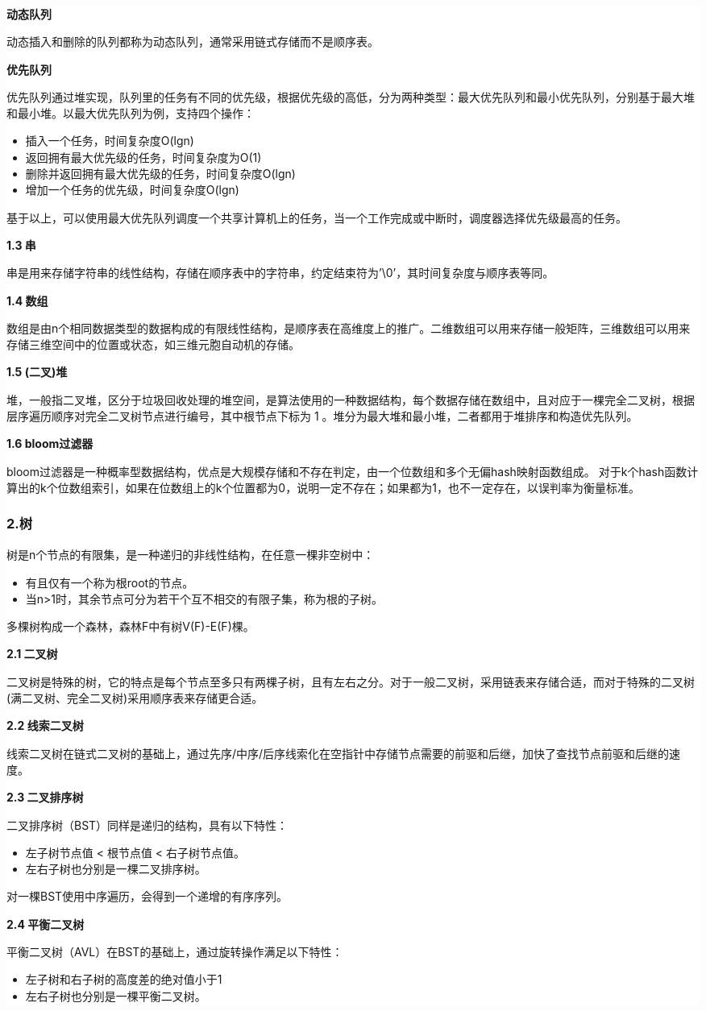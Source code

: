 **动态队列**

动态插入和删除的队列都称为动态队列，通常采用链式存储而不是顺序表。

**优先队列**

优先队列通过堆实现，队列里的任务有不同的优先级，根据优先级的高低，分为两种类型：最大优先队列和最小优先队列，分别基于最大堆和最小堆。以最大优先队列为例，支持四个操作：
- 插入一个任务，时间复杂度O(lgn)
- 返回拥有最大优先级的任务，时间复杂度为O(1)
- 删除并返回拥有最大优先级的任务，时间复杂度O(lgn)
- 增加一个任务的优先级，时间复杂度O(lgn)

基于以上，可以使用最大优先队列调度一个共享计算机上的任务，当一个工作完成或中断时，调度器选择优先级最高的任务。

**1.3 串**

串是用来存储字符串的线性结构，存储在顺序表中的字符串，约定结束符为’\0’，其时间复杂度与顺序表等同。

**1.4 数组**

数组是由n个相同数据类型的数据构成的有限线性结构，是顺序表在高维度上的推广。二维数组可以用来存储一般矩阵，三维数组可以用来存储三维空间中的位置或状态，如三维元胞自动机的存储。

**1.5 (二叉)堆**

堆，一般指二叉堆，区分于垃圾回收处理的堆空间，是算法使用的一种数据结构，每个数据存储在数组中，且对应于一棵完全二叉树，根据层序遍历顺序对完全二叉树节点进行编号，其中根节点下标为 1 。堆分为最大堆和最小堆，二者都用于堆排序和构造优先队列。

**1.6 bloom过滤器**

bloom过滤器是一种概率型数据结构，优点是大规模存储和不存在判定，由一个位数组和多个无偏hash映射函数组成。
对于k个hash函数计算出的k个位数组索引，如果在位数组上的k个位置都为0，说明一定不存在；如果都为1，也不一定存在，以误判率为衡量标准。

### 2.树

树是n个节点的有限集，是一种递归的非线性结构，在任意一棵非空树中：
- 有且仅有一个称为根root的节点。
- 当n>1时，其余节点可分为若干个互不相交的有限子集，称为根的子树。

多棵树构成一个森林，森林F中有树V(F)-E(F)棵。

**2.1 二叉树**

二叉树是特殊的树，它的特点是每个节点至多只有两棵子树，且有左右之分。对于一般二叉树，采用链表来存储合适，而对于特殊的二叉树(满二叉树、完全二叉树)采用顺序表来存储更合适。

**2.2 线索二叉树**

线索二叉树在链式二叉树的基础上，通过先序/中序/后序线索化在空指针中存储节点需要的前驱和后继，加快了查找节点前驱和后继的速度。

**2.3 二叉排序树**

二叉排序树（BST）同样是递归的结构，具有以下特性：
- 左子树节点值 < 根节点值 < 右子树节点值。
- 左右子树也分别是一棵二叉排序树。
  
对一棵BST使用中序遍历，会得到一个递增的有序序列。

**2.4 平衡二叉树**

平衡二叉树（AVL）在BST的基础上，通过旋转操作满足以下特性：
- 左子树和右子树的高度差的绝对值小于1
- 左右子树也分别是一棵平衡二叉树。
